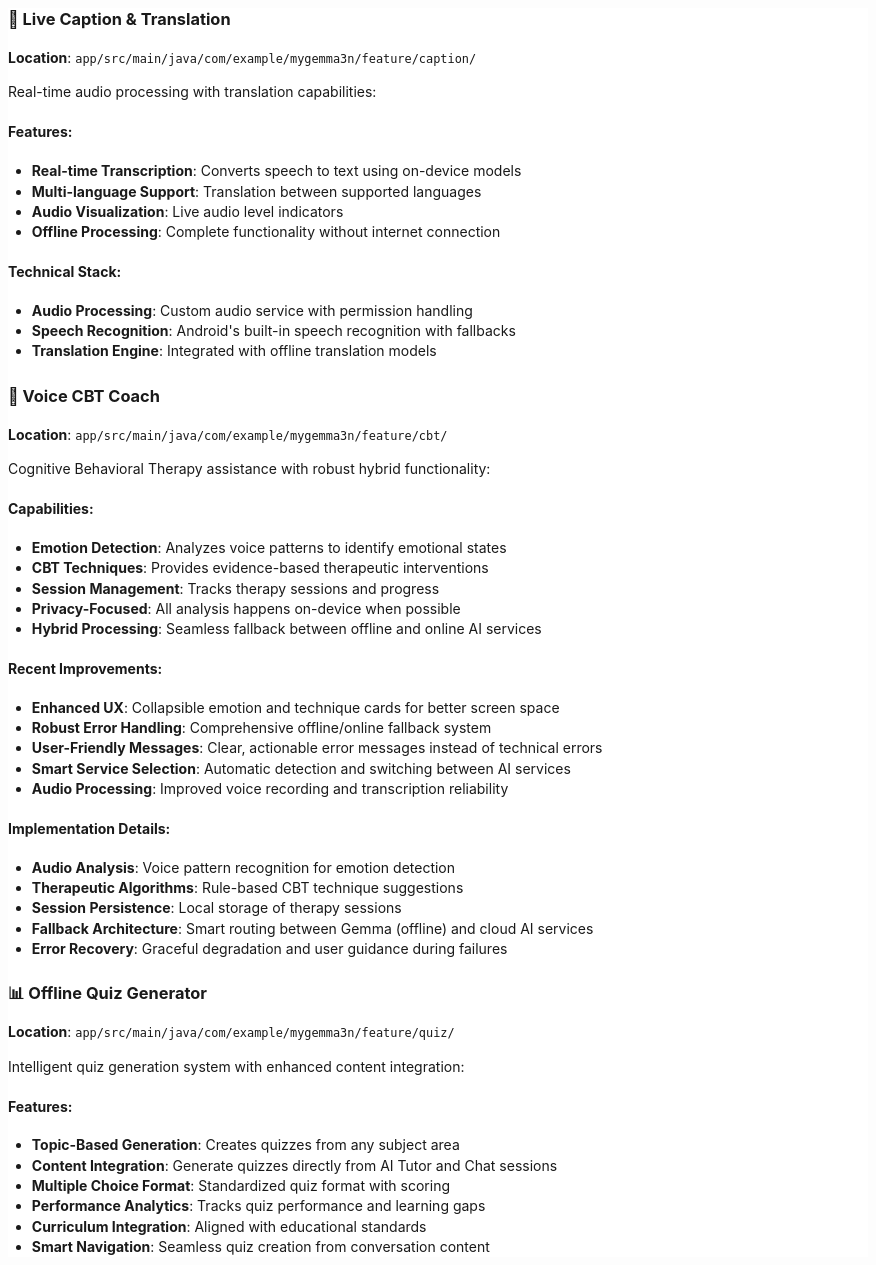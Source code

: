 ### 📝 Live Caption & Translation
**Location**: `app/src/main/java/com/example/mygemma3n/feature/caption/`

Real-time audio processing with translation capabilities:

#### Features:
- **Real-time Transcription**: Converts speech to text using on-device models
- **Multi-language Support**: Translation between supported languages
- **Audio Visualization**: Live audio level indicators
- **Offline Processing**: Complete functionality without internet connection

#### Technical Stack:
- **Audio Processing**: Custom audio service with permission handling
- **Speech Recognition**: Android's built-in speech recognition with fallbacks
- **Translation Engine**: Integrated with offline translation models

### 🧠 Voice CBT Coach
**Location**: `app/src/main/java/com/example/mygemma3n/feature/cbt/`

Cognitive Behavioral Therapy assistance with robust hybrid functionality:

#### Capabilities:
- **Emotion Detection**: Analyzes voice patterns to identify emotional states
- **CBT Techniques**: Provides evidence-based therapeutic interventions
- **Session Management**: Tracks therapy sessions and progress
- **Privacy-Focused**: All analysis happens on-device when possible
- **Hybrid Processing**: Seamless fallback between offline and online AI services

#### Recent Improvements:
- **Enhanced UX**: Collapsible emotion and technique cards for better screen space
- **Robust Error Handling**: Comprehensive offline/online fallback system
- **User-Friendly Messages**: Clear, actionable error messages instead of technical errors
- **Smart Service Selection**: Automatic detection and switching between AI services
- **Audio Processing**: Improved voice recording and transcription reliability

#### Implementation Details:
- **Audio Analysis**: Voice pattern recognition for emotion detection
- **Therapeutic Algorithms**: Rule-based CBT technique suggestions
- **Session Persistence**: Local storage of therapy sessions
- **Fallback Architecture**: Smart routing between Gemma (offline) and cloud AI services
- **Error Recovery**: Graceful degradation and user guidance during failures

### 📊 Offline Quiz Generator
**Location**: `app/src/main/java/com/example/mygemma3n/feature/quiz/`

Intelligent quiz generation system with enhanced content integration:

#### Features:
- **Topic-Based Generation**: Creates quizzes from any subject area
- **Content Integration**: Generate quizzes directly from AI Tutor and Chat sessions
- **Multiple Choice Format**: Standardized quiz format with scoring
- **Performance Analytics**: Tracks quiz performance and learning gaps
- **Curriculum Integration**: Aligned with educational standards
- **Smart Navigation**: Seamless quiz creation from conversation content
